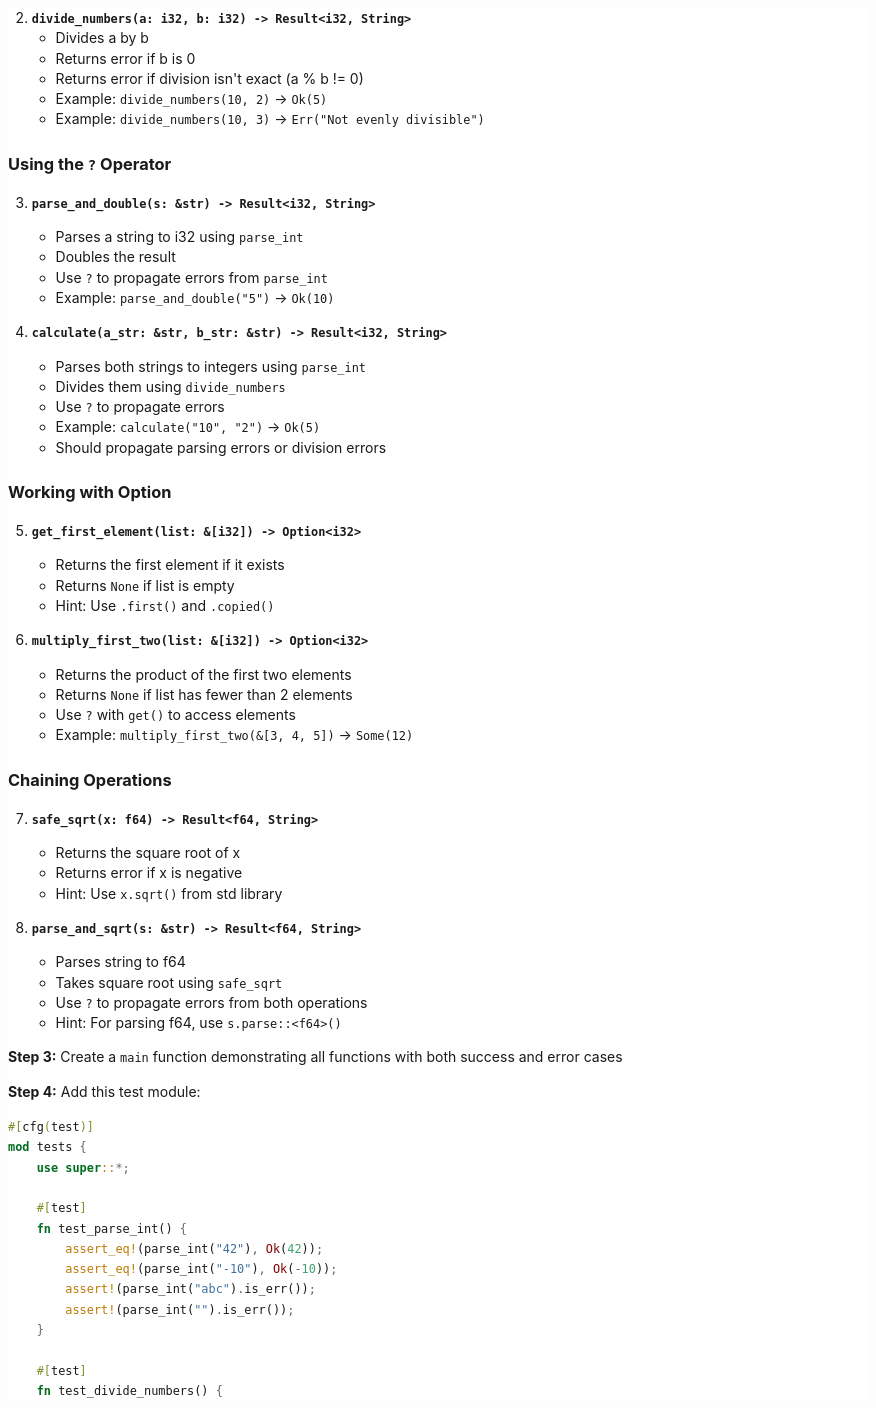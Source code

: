 2. **`divide_numbers(a: i32, b: i32) -> Result<i32, String>`**
   - Divides a by b
   - Returns error if b is 0
   - Returns error if division isn't exact (a % b != 0)
   - Example: `divide_numbers(10, 2)` → `Ok(5)`
   - Example: `divide_numbers(10, 3)` → `Err("Not evenly divisible")`

### Using the `?` Operator

3. **`parse_and_double(s: &str) -> Result<i32, String>`**
   - Parses a string to i32 using `parse_int`
   - Doubles the result
   - Use `?` to propagate errors from `parse_int`
   - Example: `parse_and_double("5")` → `Ok(10)`

4. **`calculate(a_str: &str, b_str: &str) -> Result<i32, String>`**
   - Parses both strings to integers using `parse_int`
   - Divides them using `divide_numbers`
   - Use `?` to propagate errors
   - Example: `calculate("10", "2")` → `Ok(5)`
   - Should propagate parsing errors or division errors

### Working with Option

5. **`get_first_element(list: &[i32]) -> Option<i32>`**
   - Returns the first element if it exists
   - Returns `None` if list is empty
   - Hint: Use `.first()` and `.copied()`

6. **`multiply_first_two(list: &[i32]) -> Option<i32>`**
   - Returns the product of the first two elements
   - Returns `None` if list has fewer than 2 elements
   - Use `?` with `get()` to access elements
   - Example: `multiply_first_two(&[3, 4, 5])` → `Some(12)`

### Chaining Operations

7. **`safe_sqrt(x: f64) -> Result<f64, String>`**
   - Returns the square root of x
   - Returns error if x is negative
   - Hint: Use `x.sqrt()` from std library

8. **`parse_and_sqrt(s: &str) -> Result<f64, String>`**
   - Parses string to f64
   - Takes square root using `safe_sqrt`
   - Use `?` to propagate errors from both operations
   - Hint: For parsing f64, use `s.parse::<f64>()`

**Step 3:** Create a `main` function demonstrating all functions with both success and error cases

**Step 4:** Add this test module:

```rust
#[cfg(test)]
mod tests {
    use super::*;

    #[test]
    fn test_parse_int() {
        assert_eq!(parse_int("42"), Ok(42));
        assert_eq!(parse_int("-10"), Ok(-10));
        assert!(parse_int("abc").is_err());
        assert!(parse_int("").is_err());
    }

    #[test]
    fn test_divide_numbers() {
```